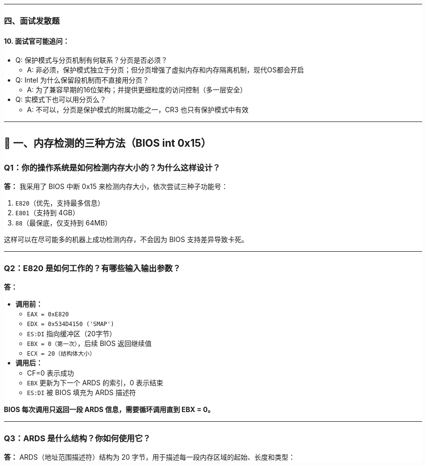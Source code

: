 ------

### 四、面试发散题

#### 10. 面试官可能追问：

- Q: 保护模式与分页机制有何联系？分页是否必须？
  - A: 非必须，保护模式独立于分页；但分页增强了虚拟内存和内存隔离机制，现代OS都会开启
- Q: Intel 为什么保留段机制而不直接用分页？
  - A: 为了兼容早期的16位架构；并提供更细粒度的访问控制（多一层安全）
- Q: 实模式下也可以用分页么？
  - A: 不可以，分页是保护模式的附属功能之一，CR3 也只有保护模式中有效

------

## 🧠 一、内存检测的三种方法（BIOS int 0x15）

### Q1：你的操作系统是如何检测内存大小的？为什么这样设计？

**答：**
 我采用了 BIOS 中断 0x15 来检测内存大小，依次尝试三种子功能号：

1. `E820`（优先，支持最多信息）
2. `E801`（支持到 4GB）
3. `88`（最保底，仅支持到 64MB）

这样可以在尽可能多的机器上成功检测内存，不会因为 BIOS 支持差异导致卡死。

------

### Q2：E820 是如何工作的？有哪些输入输出参数？

**答：**

- **调用前：**
  - `EAX = 0xE820`
  - `EDX = 0x534D4150 ('SMAP')`
  - `ES:DI` 指向缓冲区（20字节）
  - `EBX = 0（第一次）`，后续 BIOS 返回继续值
  - `ECX = 20（结构体大小）`
- **调用后：**
  - CF=0 表示成功
  - `EBX` 更新为下一个 ARDS 的索引，0 表示结束
  - `ES:DI` 被 BIOS 填充为 ARDS 描述符

**BIOS 每次调用只返回一段 ARDS 信息，需要循环调用直到 EBX = 0。**

------

### Q3：ARDS 是什么结构？你如何使用它？

**答：**
 ARDS（地址范围描述符）结构为 20 字节，用于描述每一段内存区域的起始、长度和类型：
